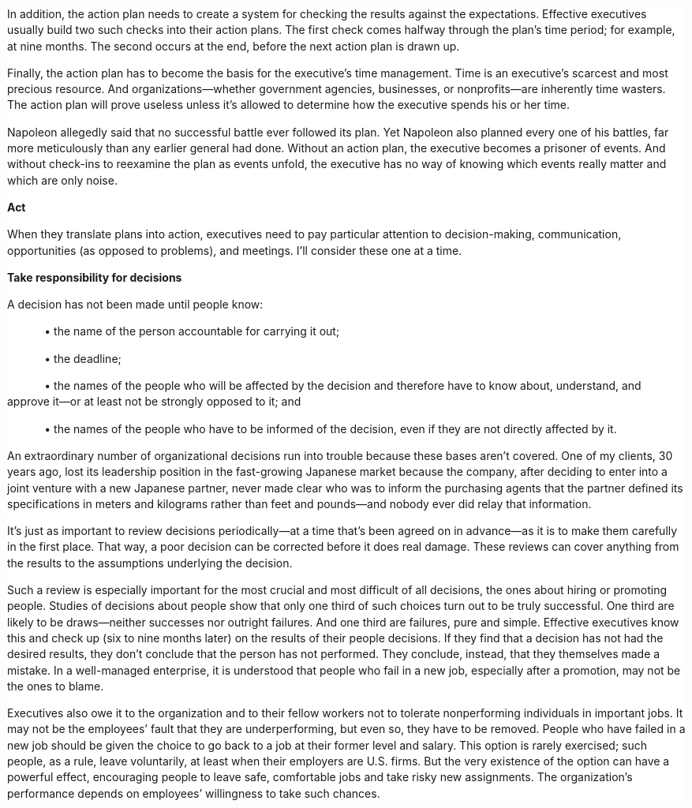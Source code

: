 In addition, the action plan needs to create a system for checking the results against the expectations. Effective executives usually build two such checks into their action plans. The first check comes halfway through the plan’s time period; for example, at nine months. The second occurs at the end, before the next action plan is drawn up.

Finally, the action plan has to become the basis for the executive’s time management. Time is an executive’s scarcest and most precious resource. And organizations—whether government agencies, businesses, or nonprofits—are inherently time wasters. The action plan will prove useless unless it’s allowed to determine how the executive spends his or her time.

Napoleon allegedly said that no successful battle ever followed its plan. Yet Napoleon also planned every one of his battles, far more meticulously than any earlier general had done. Without an action plan, the executive becomes a prisoner of events. And without check-ins to reexamine the plan as events unfold, the executive has no way of knowing which events really matter and which are only noise.

**Act**

When they translate plans into action, executives need to pay particular attention to decision-making, communication, opportunities (as opposed to problems), and meetings. I’ll consider these one at a time.

**Take responsibility for decisions**

A decision has not been made until people know:

            • the name of the person accountable for carrying it out;

            • the deadline;

            • the names of the people who will be affected by the decision and therefore have to know about, understand, and approve it—or at least not be strongly opposed to it; and

            • the names of the people who have to be informed of the decision, even if they are not directly affected by it.

An extraordinary number of organizational decisions run into trouble because these bases aren’t covered. One of my clients, 30 years ago, lost its leadership position in the fast-growing Japanese market because the company, after deciding to enter into a joint venture with a new Japanese partner, never made clear who was to inform the purchasing agents that the partner defined its specifications in meters and kilograms rather than feet and pounds—and nobody ever did relay that information.

It’s just as important to review decisions periodically—at a time that’s been agreed on in advance—as it is to make them carefully in the first place. That way, a poor decision can be corrected before it does real damage. These reviews can cover anything from the results to the assumptions underlying the decision.

Such a review is especially important for the most crucial and most difficult of all decisions, the ones about hiring or promoting people. Studies of decisions about people show that only one third of such choices turn out to be truly successful. One third are likely to be draws—neither successes nor outright failures. And one third are failures, pure and simple. Effective executives know this and check up (six to nine months later) on the results of their people decisions. If they find that a decision has not had the desired results, they don’t conclude that the person has not performed. They conclude, instead, that they themselves made a mistake. In a well-managed enterprise, it is understood that people who fail in a new job, especially after a promotion, may not be the ones to blame.

Executives also owe it to the organization and to their fellow workers not to tolerate nonperforming individuals in important jobs. It may not be the employees’ fault that they are underperforming, but even so, they have to be removed. People who have failed in a new job should be given the choice to go back to a job at their former level and salary. This option is rarely exercised; such people, as a rule, leave voluntarily, at least when their employers are U.S. firms. But the very existence of the option can have a powerful effect, encouraging people to leave safe, comfortable jobs and take risky new assignments. The organization’s performance depends on employees’ willingness to take such chances.
